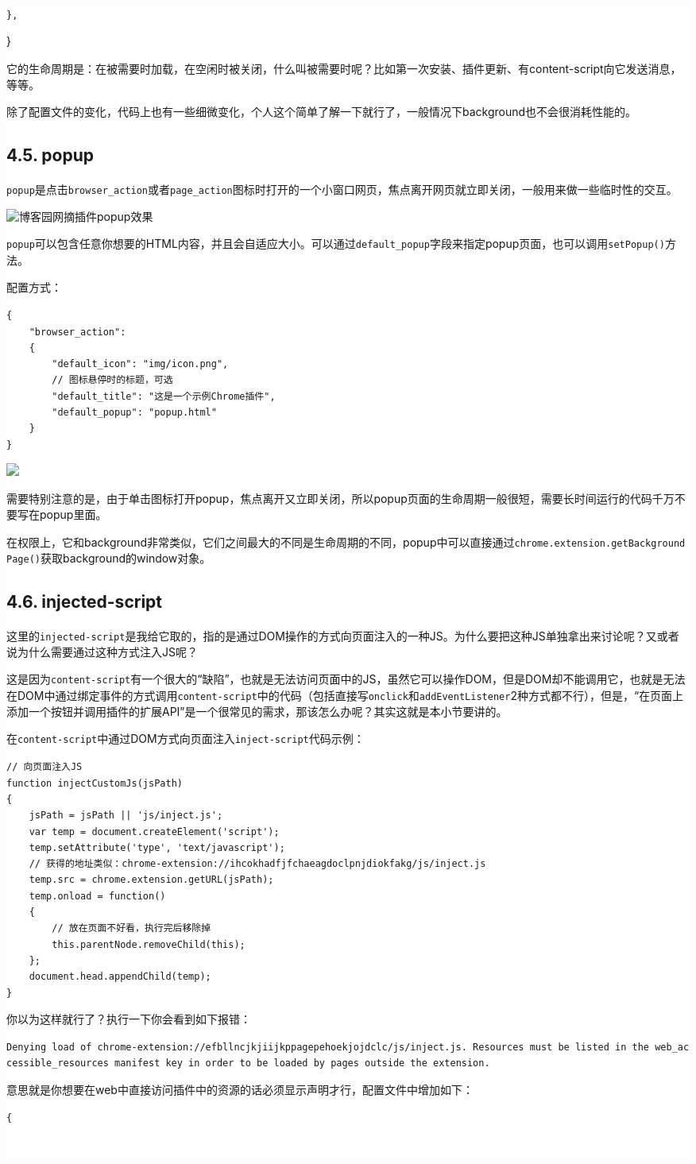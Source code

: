    },
}</code></pre>
<p>它的生命周期是：在被需要时加载，在空闲时被关闭，什么叫被需要时呢？比如第一次安装、插件更新、有content-script向它发送消息，等等。</p>
<p>除了配置文件的变化，代码上也有一些细微变化，个人这个简单了解一下就行了，一般情况下background也不会很消耗性能的。</p>
<h2 id="popup">4.5. popup</h2>
<p><code>popup</code>是点击<code>browser_action</code>或者<code>page_action</code>图标时打开的一个小窗口网页，焦点离开网页就立即关闭，一般用来做一些临时性的交互。</p>
<img src="https://images2015.cnblogs.com/blog/352797/201707/352797-20170711101054353-176942304.png" alt="博客园网摘插件popup效果"></p>
<p><code>popup</code>可以包含任意你想要的HTML内容，并且会自适应大小。可以通过<code>default_popup</code>字段来指定popup页面，也可以调用<code>setPopup()</code>方法。</p>
<p>配置方式：</p>
<pre class="javascript"><code class="hljs">{
    <span class="hljs-string">"browser_action"</span>:
    {
        <span class="hljs-string">"default_icon"</span>: <span class="hljs-string">"img/icon.png"</span>,
        <span class="hljs-comment">// 图标悬停时的标题，可选</span>
        <span class="hljs-string">"default_title"</span>: <span class="hljs-string">"这是一个示例Chrome插件"</span>,
        <span class="hljs-string">"default_popup"</span>: <span class="hljs-string">"popup.html"</span>
    }
}</code></pre>
<img src="https://images2015.cnblogs.com/blog/352797/201707/352797-20170711101114415-2019243064.png">
<p>需要特别注意的是，由于单击图标打开popup，焦点离开又立即关闭，所以popup页面的生命周期一般很短，需要长时间运行的代码千万不要写在popup里面。</p>
<p>在权限上，它和background非常类似，它们之间最大的不同是生命周期的不同，popup中可以直接通过<code>chrome.extension.getBackgroundPage()</code>获取background的window对象。</p>
<h2 id="injected-script">4.6. injected-script</h2>
<p>这里的<code>injected-script</code>是我给它取的，指的是通过DOM操作的方式向页面注入的一种JS。为什么要把这种JS单独拿出来讨论呢？又或者说为什么需要通过这种方式注入JS呢？</p>
<p>这是因为<code>content-script</code>有一个很大的“缺陷”，也就是无法访问页面中的JS，虽然它可以操作DOM，但是DOM却不能调用它，也就是无法在DOM中通过绑定事件的方式调用<code>content-script</code>中的代码（包括直接写<code>onclick</code>和<code>addEventListener</code>2种方式都不行），但是，“在页面上添加一个按钮并调用插件的扩展API”是一个很常见的需求，那该怎么办呢？其实这就是本小节要讲的。</p>
<p>在<code>content-script</code>中通过DOM方式向页面注入<code>inject-script</code>代码示例：</p>
<pre class="javascript"><code class="hljs"><span class="hljs-comment">// 向页面注入JS</span>
<span class="hljs-function"><span class="hljs-keyword">function</span> <span class="hljs-title">injectCustomJs</span>(<span class="hljs-params">jsPath</span>)
</span>{
    jsPath = jsPath || <span class="hljs-string">'js/inject.js'</span>;
    <span class="hljs-keyword">var</span> temp = <span class="hljs-built_in">document</span>.createElement(<span class="hljs-string">'script'</span>);
    temp.setAttribute(<span class="hljs-string">'type'</span>, <span class="hljs-string">'text/javascript'</span>);
    <span class="hljs-comment">// 获得的地址类似：chrome-extension://ihcokhadfjfchaeagdoclpnjdiokfakg/js/inject.js</span>
    temp.src = chrome.extension.getURL(jsPath);
    temp.onload = <span class="hljs-function"><span class="hljs-keyword">function</span>(<span class="hljs-params"></span>)
    </span>{
        <span class="hljs-comment">// 放在页面不好看，执行完后移除掉</span>
        <span class="hljs-keyword">this</span>.parentNode.removeChild(<span class="hljs-keyword">this</span>);
    };
    <span class="hljs-built_in">document</span>.head.appendChild(temp);
}</code></pre>
<p>你以为这样就行了？执行一下你会看到如下报错：</p>
<pre><code class="hljs sql">Denying <span class="hljs-keyword">load</span> <span class="hljs-keyword">of</span> chrome-extension://efbllncjkjiijkppagepehoekjojdclc/js/inject.js. Resources must be listed <span class="hljs-keyword">in</span> the web_accessible_resources manifest <span class="hljs-keyword">key</span> <span class="hljs-keyword">in</span> <span class="hljs-keyword">order</span> <span class="hljs-keyword">to</span> be loaded <span class="hljs-keyword">by</span> pages outside the extension.</code></pre>
<p>意思就是你想要在web中直接访问插件中的资源的话必须显示声明才行，配置文件中增加如下：</p>
<pre class="javascript"><code class="hljs">{